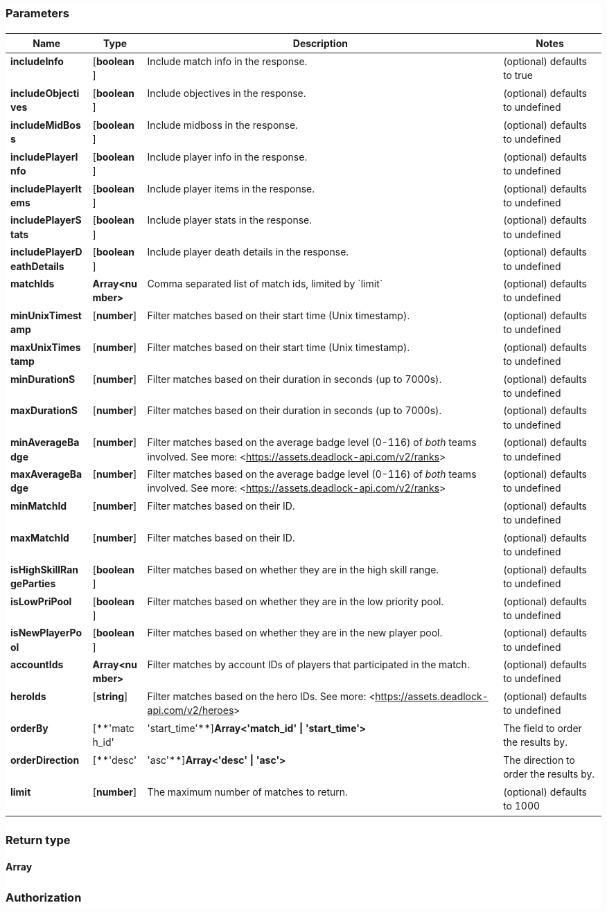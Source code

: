 
### Parameters

|Name | Type | Description  | Notes|
|------------- | ------------- | ------------- | -------------|
| **includeInfo** | [**boolean**] | Include match info in the response. | (optional) defaults to true|
| **includeObjectives** | [**boolean**] | Include objectives in the response. | (optional) defaults to undefined|
| **includeMidBoss** | [**boolean**] | Include midboss in the response. | (optional) defaults to undefined|
| **includePlayerInfo** | [**boolean**] | Include player info in the response. | (optional) defaults to undefined|
| **includePlayerItems** | [**boolean**] | Include player items in the response. | (optional) defaults to undefined|
| **includePlayerStats** | [**boolean**] | Include player stats in the response. | (optional) defaults to undefined|
| **includePlayerDeathDetails** | [**boolean**] | Include player death details in the response. | (optional) defaults to undefined|
| **matchIds** | **Array&lt;number&gt;** | Comma separated list of match ids, limited by &#x60;limit&#x60; | (optional) defaults to undefined|
| **minUnixTimestamp** | [**number**] | Filter matches based on their start time (Unix timestamp). | (optional) defaults to undefined|
| **maxUnixTimestamp** | [**number**] | Filter matches based on their start time (Unix timestamp). | (optional) defaults to undefined|
| **minDurationS** | [**number**] | Filter matches based on their duration in seconds (up to 7000s). | (optional) defaults to undefined|
| **maxDurationS** | [**number**] | Filter matches based on their duration in seconds (up to 7000s). | (optional) defaults to undefined|
| **minAverageBadge** | [**number**] | Filter matches based on the average badge level (0-116) of *both* teams involved. See more: &lt;https://assets.deadlock-api.com/v2/ranks&gt; | (optional) defaults to undefined|
| **maxAverageBadge** | [**number**] | Filter matches based on the average badge level (0-116) of *both* teams involved. See more: &lt;https://assets.deadlock-api.com/v2/ranks&gt; | (optional) defaults to undefined|
| **minMatchId** | [**number**] | Filter matches based on their ID. | (optional) defaults to undefined|
| **maxMatchId** | [**number**] | Filter matches based on their ID. | (optional) defaults to undefined|
| **isHighSkillRangeParties** | [**boolean**] | Filter matches based on whether they are in the high skill range. | (optional) defaults to undefined|
| **isLowPriPool** | [**boolean**] | Filter matches based on whether they are in the low priority pool. | (optional) defaults to undefined|
| **isNewPlayerPool** | [**boolean**] | Filter matches based on whether they are in the new player pool. | (optional) defaults to undefined|
| **accountIds** | **Array&lt;number&gt;** | Filter matches by account IDs of players that participated in the match. | (optional) defaults to undefined|
| **heroIds** | [**string**] | Filter matches based on the hero IDs. See more: &lt;https://assets.deadlock-api.com/v2/heroes&gt; | (optional) defaults to undefined|
| **orderBy** | [**&#39;match_id&#39; | &#39;start_time&#39;**]**Array<&#39;match_id&#39; &#124; &#39;start_time&#39;>** | The field to order the results by. | (optional) defaults to undefined|
| **orderDirection** | [**&#39;desc&#39; | &#39;asc&#39;**]**Array<&#39;desc&#39; &#124; &#39;asc&#39;>** | The direction to order the results by. | (optional) defaults to undefined|
| **limit** | [**number**] | The maximum number of matches to return. | (optional) defaults to 1000|


### Return type

**Array<number>**

### Authorization
